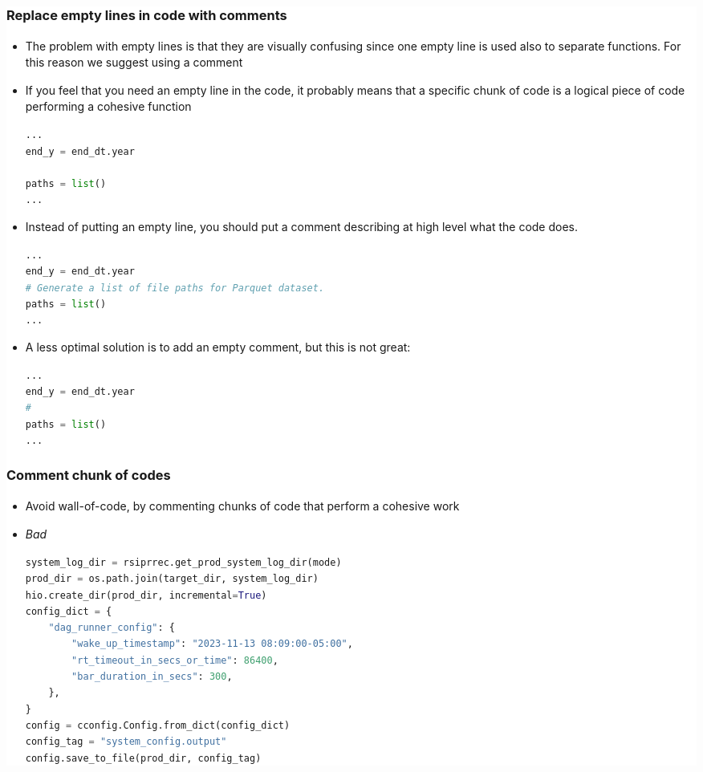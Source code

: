 ### Replace empty lines in code with comments

- The problem with empty lines is that they are visually confusing since one
  empty line is used also to separate functions. For this reason we suggest
  using a comment

- If you feel that you need an empty line in the code, it probably means that a
  specific chunk of code is a logical piece of code performing a cohesive
  function

  ```python
  ...
  end_y = end_dt.year

  paths = list()
  ...
  ```

- Instead of putting an empty line, you should put a comment describing at high
  level what the code does.
  ```python
  ...
  end_y = end_dt.year
  # Generate a list of file paths for Parquet dataset.
  paths = list()
  ...
  ```
- A less optimal solution is to add an empty comment, but this is not great:
  ```python
  ...
  end_y = end_dt.year
  #
  paths = list()
  ...
  ```

### Comment chunk of codes

- Avoid wall-of-code, by commenting chunks of code that perform a cohesive work

- _Bad_

  ```python
  system_log_dir = rsiprrec.get_prod_system_log_dir(mode)
  prod_dir = os.path.join(target_dir, system_log_dir)
  hio.create_dir(prod_dir, incremental=True)
  config_dict = {
      "dag_runner_config": {
          "wake_up_timestamp": "2023-11-13 08:09:00-05:00",
          "rt_timeout_in_secs_or_time": 86400,
          "bar_duration_in_secs": 300,
      },
  }
  config = cconfig.Config.from_dict(config_dict)
  config_tag = "system_config.output"
  config.save_to_file(prod_dir, config_tag)
  ```
